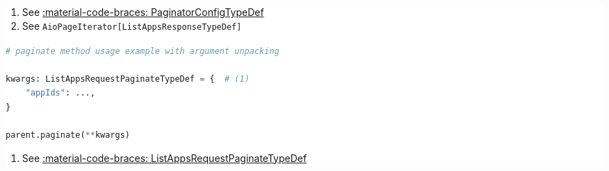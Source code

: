 1. See [:material-code-braces: PaginatorConfigTypeDef](./type_defs.md#paginatorconfigtypedef)
2. See `AioPageIterator[ListAppsResponseTypeDef]`


```python
# paginate method usage example with argument unpacking

kwargs: ListAppsRequestPaginateTypeDef = {  # (1)
    "appIds": ...,
}

parent.paginate(**kwargs)
```

1. See [:material-code-braces: ListAppsRequestPaginateTypeDef](./type_defs.md#listappsrequestpaginatetypedef)
